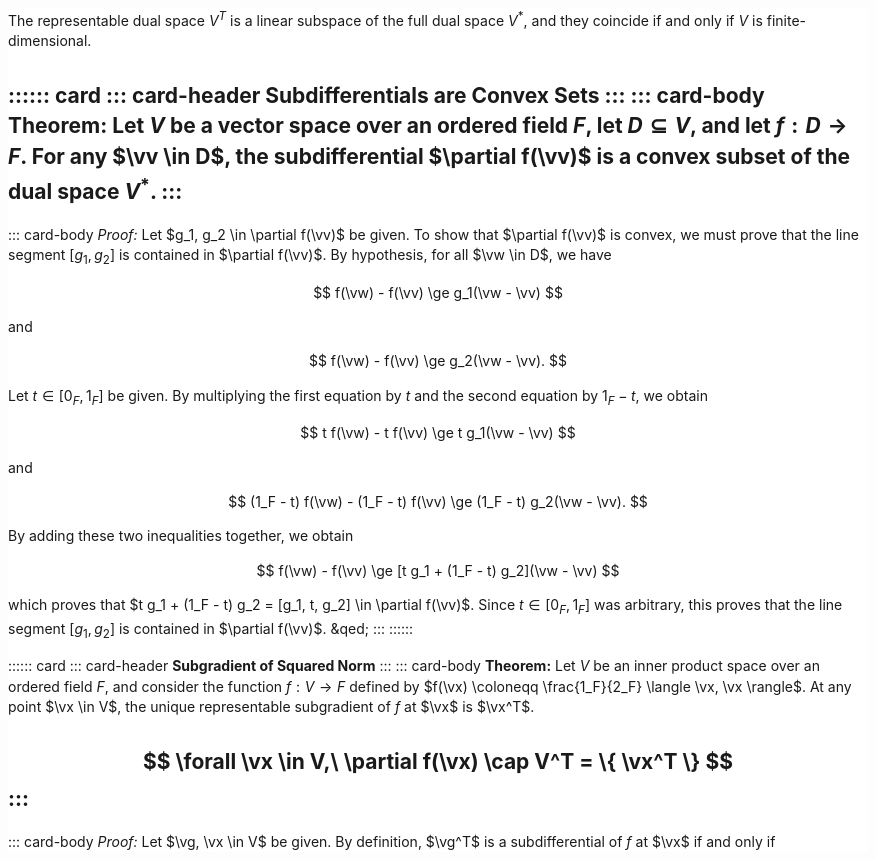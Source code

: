 The representable dual space $V^T$ is a linear subspace of the full dual space $V^*$, and they coincide if and only if $V$ is finite-dimensional.

:::::: card
::: card-header
**Subdifferentials are Convex Sets**
:::
::: card-body
**Theorem:** Let $V$ be a vector space over an ordered field $F$, let $D \subseteq V$, and let $f: D \to F$. For any $\vv \in D$, the subdifferential $\partial f(\vv)$ is a convex subset of the dual space $V^*$.
:::
------
::: card-body
*Proof:* Let $g_1, g_2 \in \partial f(\vv)$ be given. To show that $\partial f(\vv)$ is convex, we must prove that the line segment $[g_1, g_2]$ is contained in $\partial f(\vv)$. By hypothesis, for all $\vw \in D$, we have

$$ f(\vw) - f(\vv) \ge g_1(\vw - \vv) $$

and

$$ f(\vw) - f(\vv) \ge g_2(\vw - \vv). $$

Let $t \in [0_F, 1_F]$ be given. By multiplying the first equation by $t$ and the second equation by $1_F - t$, we obtain

$$ t f(\vw) - t f(\vv) \ge t g_1(\vw - \vv) $$

and

$$ (1_F - t) f(\vw) - (1_F - t) f(\vv) \ge (1_F - t) g_2(\vw - \vv). $$

By adding these two inequalities together, we obtain

$$ f(\vw) - f(\vv) \ge [t g_1 + (1_F - t) g_2](\vw - \vv) $$

which proves that $t g_1 + (1_F - t) g_2 = [g_1, t, g_2] \in \partial f(\vv)$. Since $t \in [0_F, 1_F]$ was arbitrary, this proves that the line segment $[g_1, g_2]$ is contained in $\partial f(\vv)$. &qed;
:::
::::::

:::::: card
::: card-header
**Subgradient of Squared Norm**
:::
::: card-body
**Theorem:** Let $V$ be an inner product space over an ordered field $F$, and consider the function $f: V \to F$ defined by $f(\vx) \coloneqq \frac{1_F}{2_F} \langle \vx, \vx \rangle$. At any point $\vx \in V$, the unique representable subgradient of $f$ at $\vx$ is $\vx^T$.

$$ \forall \vx \in V,\ \partial f(\vx) \cap V^T = \{ \vx^T \} $$
:::
------
::: card-body
*Proof:* Let $\vg, \vx \in V$ be given. By definition, $\vg^T$ is a subdifferential of $f$ at $\vx$ if and only if
